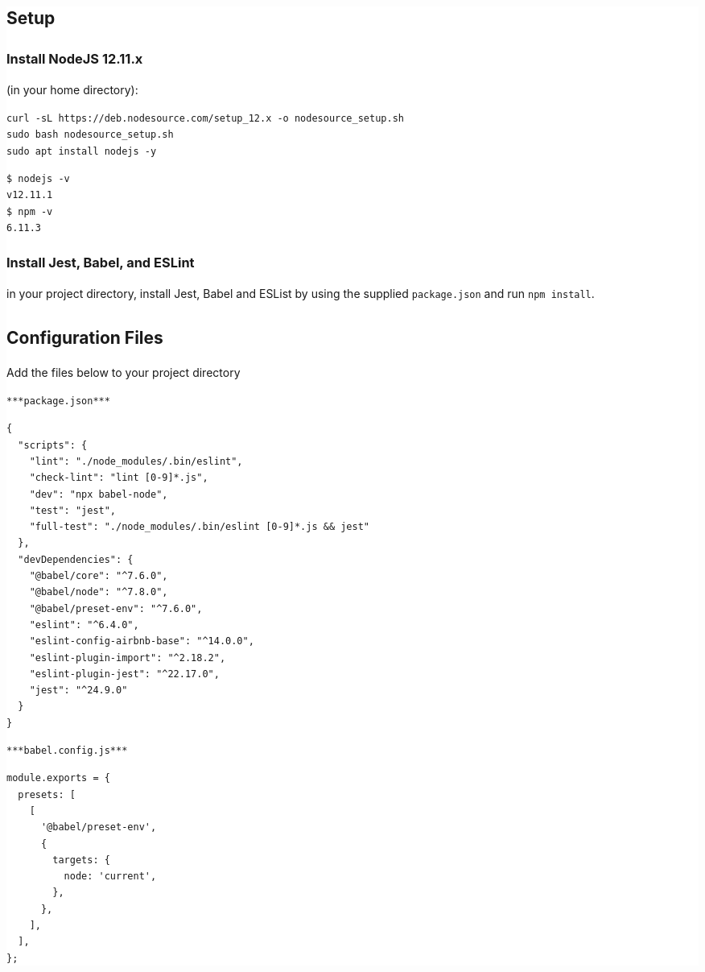 ## Setup
### Install NodeJS 12.11.x
(in your home directory):
```
curl -sL https://deb.nodesource.com/setup_12.x -o nodesource_setup.sh
sudo bash nodesource_setup.sh
sudo apt install nodejs -y
```
```
$ nodejs -v
v12.11.1
$ npm -v
6.11.3
```

### Install Jest, Babel, and ESLint
in your project directory, install Jest, Babel and ESList by using the supplied `package.json` and run `npm install`.

## Configuration Files
Add the files below to your project directory

`***package.json***`
```
{
  "scripts": {
    "lint": "./node_modules/.bin/eslint",
    "check-lint": "lint [0-9]*.js",
    "dev": "npx babel-node",
    "test": "jest",
    "full-test": "./node_modules/.bin/eslint [0-9]*.js && jest"
  },
  "devDependencies": {
    "@babel/core": "^7.6.0",
    "@babel/node": "^7.8.0",
    "@babel/preset-env": "^7.6.0",
    "eslint": "^6.4.0",
    "eslint-config-airbnb-base": "^14.0.0",
    "eslint-plugin-import": "^2.18.2",
    "eslint-plugin-jest": "^22.17.0",
    "jest": "^24.9.0"
  }
}
```
`***babel.config.js***`
```
module.exports = {
  presets: [
    [
      '@babel/preset-env',
      {
        targets: {
          node: 'current',
        },
      },
    ],
  ],
};
```
